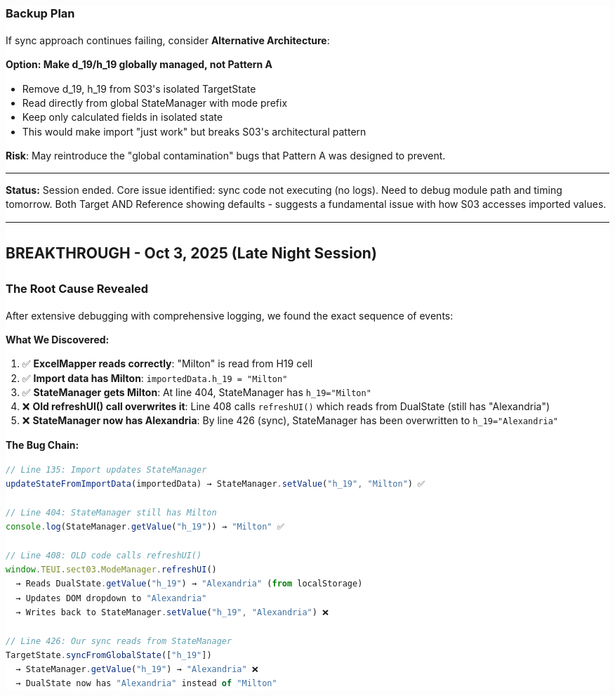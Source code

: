 ### Backup Plan

If sync approach continues failing, consider **Alternative Architecture**:

**Option: Make d_19/h_19 globally managed, not Pattern A**

- Remove d_19, h_19 from S03's isolated TargetState
- Read directly from global StateManager with mode prefix
- Keep only calculated fields in isolated state
- This would make import "just work" but breaks S03's architectural pattern

**Risk**: May reintroduce the "global contamination" bugs that Pattern A was designed to prevent.

---

**Status:** Session ended. Core issue identified: sync code not executing (no logs). Need to debug module path and timing tomorrow. Both Target AND Reference showing defaults - suggests a fundamental issue with how S03 accesses imported values.

---

## BREAKTHROUGH - Oct 3, 2025 (Late Night Session)

### The Root Cause Revealed

After extensive debugging with comprehensive logging, we found the exact sequence of events:

**What We Discovered:**

1. ✅ **ExcelMapper reads correctly**: "Milton" is read from H19 cell
2. ✅ **Import data has Milton**: `importedData.h_19 = "Milton"`
3. ✅ **StateManager gets Milton**: At line 404, StateManager has `h_19="Milton"`
4. ❌ **Old refreshUI() call overwrites it**: Line 408 calls `refreshUI()` which reads from DualState (still has "Alexandria")
5. ❌ **StateManager now has Alexandria**: By line 426 (sync), StateManager has been overwritten to `h_19="Alexandria"`

**The Bug Chain:**

```javascript
// Line 135: Import updates StateManager
updateStateFromImportData(importedData) → StateManager.setValue("h_19", "Milton") ✅

// Line 404: StateManager still has Milton
console.log(StateManager.getValue("h_19")) → "Milton" ✅

// Line 408: OLD code calls refreshUI()
window.TEUI.sect03.ModeManager.refreshUI()
  → Reads DualState.getValue("h_19") → "Alexandria" (from localStorage)
  → Updates DOM dropdown to "Alexandria"
  → Writes back to StateManager.setValue("h_19", "Alexandria") ❌

// Line 426: Our sync reads from StateManager
TargetState.syncFromGlobalState(["h_19"])
  → StateManager.getValue("h_19") → "Alexandria" ❌
  → DualState now has "Alexandria" instead of "Milton"
```
